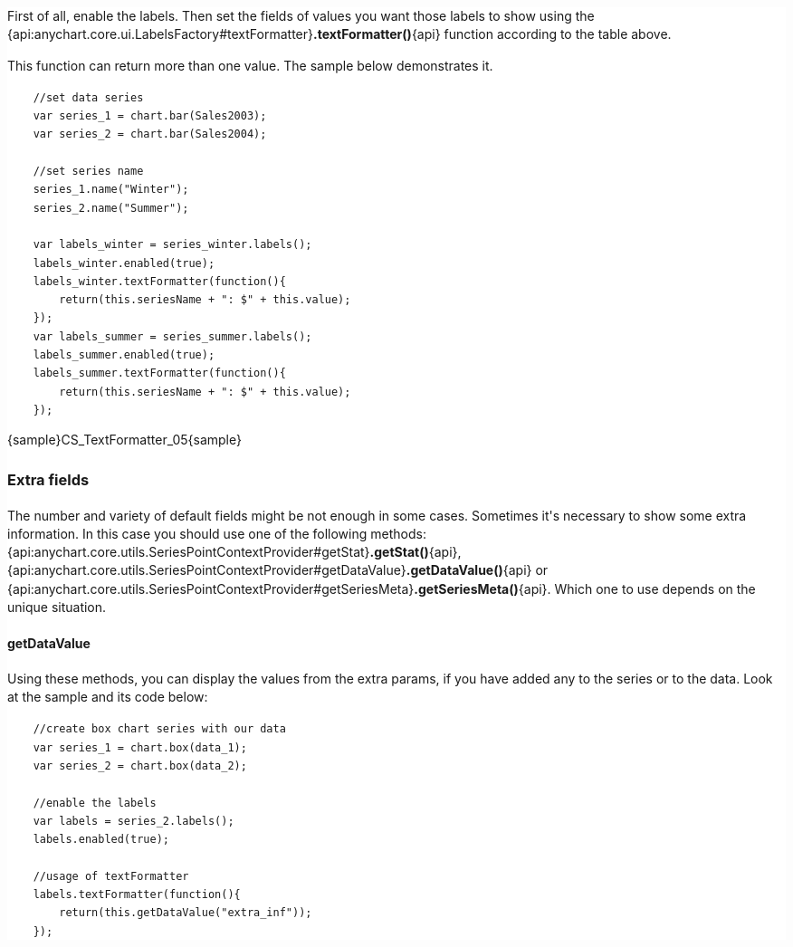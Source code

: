 
First of all, enable the labels. Then set the fields of values you want those labels to show using the {api:anychart.core.ui.LabelsFactory#textFormatter}**.textFormatter()**{api} function according to the table above.

This function can return more than one value. The sample below demonstrates it.


```
    //set data series
    var series_1 = chart.bar(Sales2003);
    var series_2 = chart.bar(Sales2004);
    
    //set series name
    series_1.name("Winter");
    series_2.name("Summer");
    
    var labels_winter = series_winter.labels();
    labels_winter.enabled(true);
    labels_winter.textFormatter(function(){
        return(this.seriesName + ": $" + this.value);
    });
    var labels_summer = series_summer.labels();
    labels_summer.enabled(true);
    labels_summer.textFormatter(function(){
        return(this.seriesName + ": $" + this.value);
    });
```

{sample}CS\_TextFormatter\_05{sample}


### Extra fields

The number and variety of default fields might be not enough in some cases. Sometimes it's necessary to show some extra information. In this case you should use one of the following methods: {api:anychart.core.utils.SeriesPointContextProvider#getStat}**.getStat()**{api}, {api:anychart.core.utils.SeriesPointContextProvider#getDataValue}**.getDataValue()**{api} or {api:anychart.core.utils.SeriesPointContextProvider#getSeriesMeta}**.getSeriesMeta()**{api}. Which one to use depends on the unique situation.

#### getDataValue

Using these methods, you can display the values from the extra params, if you have added any to the series or to the data. Look at the sample and its code below:

```
    //create box chart series with our data
    var series_1 = chart.box(data_1);
    var series_2 = chart.box(data_2);

    //enable the labels
    var labels = series_2.labels();
    labels.enabled(true);

    //usage of textFormatter
    labels.textFormatter(function(){
        return(this.getDataValue("extra_inf"));
    });
```
